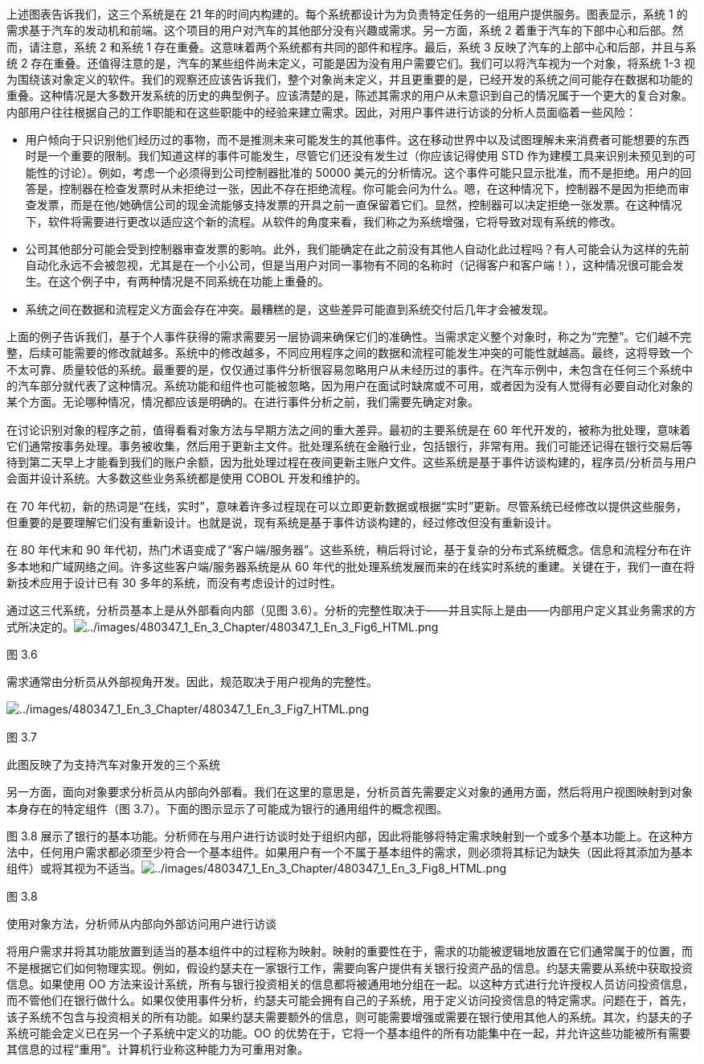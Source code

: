 上述图表告诉我们，这三个系统是在 21 年的时间内构建的。每个系统都设计为为负责特定任务的一组用户提供服务。图表显示，系统 1 的需求基于汽车的发动机和前端。这个项目的用户对汽车的其他部分没有兴趣或需求。另一方面，系统 2 着重于汽车的下部中心和后部。然而，请注意，系统 2 和系统 1 存在重叠。这意味着两个系统都有共同的部件和程序。最后，系统 3 反映了汽车的上部中心和后部，并且与系统 2 存在重叠。还值得注意的是，汽车的某些组件尚未定义，可能是因为没有用户需要它们。我们可以将汽车视为一个对象，将系统 1-3 视为围绕该对象定义的软件。我们的观察还应该告诉我们，整个对象尚未定义，并且更重要的是，已经开发的系统之间可能存在数据和功能的重叠。这种情况是大多数开发系统的历史的典型例子。应该清楚的是，陈述其需求的用户从未意识到自己的情况属于一个更大的复合对象。内部用户往往根据自己的工作职能和在这些职能中的经验来建立需求。因此，对用户事件进行访谈的分析人员面临着一些风险：

+   用户倾向于只识别他们经历过的事物，而不是推测未来可能发生的其他事件。这在移动世界中以及试图理解未来消费者可能想要的东西时是一个重要的限制。我们知道这样的事件可能发生，尽管它们还没有发生过（你应该记得使用 STD 作为建模工具来识别未预见到的可能性的讨论）。例如，考虑一个必须得到公司控制器批准的 50000 美元的分析情况。这个事件可能只显示批准，而不是拒绝。用户的回答是，控制器在检查发票时从未拒绝过一张，因此不存在拒绝流程。你可能会问为什么。嗯，在这种情况下，控制器不是因为拒绝而审查发票，而是在他/她确信公司的现金流能够支持发票的开具之前一直保留着它们。显然，控制器可以决定拒绝一张发票。在这种情况下，软件将需要进行更改以适应这个新的流程。从软件的角度来看，我们称之为系统增强，它将导致对现有系统的修改。

+   公司其他部分可能会受到控制器审查发票的影响。此外，我们能确定在此之前没有其他人自动化此过程吗？有人可能会认为这样的先前自动化永远不会被忽视，尤其是在一个小公司，但是当用户对同一事物有不同的名称时（记得客户和客户端！），这种情况很可能会发生。在这个例子中，有两种情况是不同系统在功能上重叠的。

+   系统之间在数据和流程定义方面会存在冲突。最糟糕的是，这些差异可能直到系统交付后几年才会被发现。

上面的例子告诉我们，基于个人事件获得的需求需要另一层协调来确保它们的准确性。当需求定义整个对象时，称之为“完整”。它们越不完整，后续可能需要的修改就越多。系统中的修改越多，不同应用程序之间的数据和流程可能发生冲突的可能性就越高。最终，这将导致一个不太可靠、质量较低的系统。最重要的是，仅仅通过事件分析很容易忽略用户从未经历过的事件。在汽车示例中，未包含在任何三个系统中的汽车部分就代表了这种情况。系统功能和组件也可能被忽略，因为用户在面试时缺席或不可用，或者因为没有人觉得有必要自动化对象的某个方面。无论哪种情况，情况都应该是明确的。在进行事件分析之前，我们需要先确定对象。

在讨论识别对象的程序之前，值得看看对象方法与早期方法之间的重大差异。最初的主要系统是在 60 年代开发的，被称为批处理，意味着它们通常按事务处理。事务被收集，然后用于更新主文件。批处理系统在金融行业，包括银行，非常有用。我们可能还记得在银行交易后等待到第二天早上才能看到我们的账户余额，因为批处理过程在夜间更新主账户文件。这些系统是基于事件访谈构建的，程序员/分析员与用户会面并设计系统。大多数这些业务系统都是使用 COBOL 开发和维护的。

在 70 年代初，新的热词是“在线，实时”，意味着许多过程现在可以立即更新数据或根据“实时”更新。尽管系统已经修改以提供这些服务，但重要的是要理解它们没有重新设计。也就是说，现有系统是基于事件访谈构建的，经过修改但没有重新设计。

在 80 年代末和 90 年代初，热门术语变成了“客户端/服务器”。这些系统，稍后将讨论，基于复杂的分布式系统概念。信息和流程分布在许多本地和广域网络之间。许多这些客户端/服务器系统是从 60 年代的批处理系统发展而来的在线实时系统的重建。关键在于，我们一直在将新技术应用于设计已有 30 多年的系统，而没有考虑设计的过时性。

通过这三代系统，分析员基本上是从外部看向内部（见图 3.6）。分析的完整性取决于——并且实际上是由——内部用户定义其业务需求的方式所决定的。![../images/480347_1_En_3_Chapter/480347_1_En_3_Fig6_HTML.png](img/480347_1_En_3_Fig6_HTML.png)

图 3.6

需求通常由分析员从外部视角开发。因此，规范取决于用户视角的完整性。

![../images/480347_1_En_3_Chapter/480347_1_En_3_Fig7_HTML.png](img/480347_1_En_3_Fig7_HTML.png)

图 3.7

此图反映了为支持汽车对象开发的三个系统

另一方面，面向对象要求分析员从内部向外部看。我们在这里的意思是，分析员首先需要定义对象的通用方面，然后将用户视图映射到对象本身存在的特定组件（图 3.7）。下面的图示显示了可能成为银行的通用组件的概念视图。

图 3.8 展示了银行的基本功能。分析师在与用户进行访谈时处于组织内部，因此将能够将特定需求映射到一个或多个基本功能上。在这种方法中，任何用户需求都必须至少符合一个基本组件。如果用户有一个不属于基本组件的需求，则必须将其标记为缺失（因此将其添加为基本组件）或将其视为不适当。![../images/480347_1_En_3_Chapter/480347_1_En_3_Fig8_HTML.png](img/480347_1_En_3_Fig8_HTML.png)

图 3.8

使用对象方法，分析师从内部向外部访问用户进行访谈

将用户需求并将其功能放置到适当的基本组件中的过程称为映射。映射的重要性在于，需求的功能被逻辑地放置在它们通常属于的位置，而不是根据它们如何物理实现。例如，假设约瑟夫在一家银行工作，需要向客户提供有关银行投资产品的信息。约瑟夫需要从系统中获取投资信息。如果使用 OO 方法来设计系统，所有与银行投资相关的信息都将被通用地分组在一起。以这种方式进行允许授权人员访问投资信息，而不管他们在银行做什么。如果仅使用事件分析，约瑟夫可能会拥有自己的子系统，用于定义访问投资信息的特定需求。问题在于，首先，该子系统不包含与投资相关的所有功能。如果约瑟夫需要额外的信息，则可能需要增强或需要在银行使用其他人的系统。其次，约瑟夫的子系统可能会定义已在另一个子系统中定义的功能。OO 的优势在于，它将一个基本组件的所有功能集中在一起，并允许这些功能被所有需要其信息的过程“重用”。计算机行业称这种能力为可重用对象。

